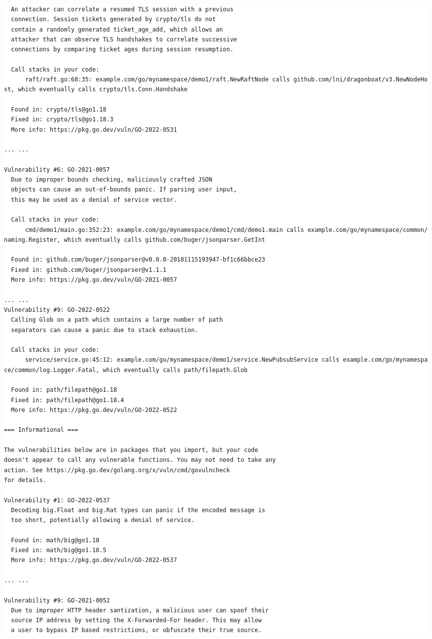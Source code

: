 ```
  An attacker can correlate a resumed TLS session with a previous
  connection. Session tickets generated by crypto/tls do not
  contain a randomly generated ticket_age_add, which allows an
  attacker that can observe TLS handshakes to correlate successive
  connections by comparing ticket ages during session resumption.

  Call stacks in your code:
      raft/raft.go:68:35: example.com/go/mynamespace/demo1/raft.NewRaftNode calls github.com/lni/dragonboat/v3.NewNodeHost, which eventually calls crypto/tls.Conn.Handshake

  Found in: crypto/tls@go1.18
  Fixed in: crypto/tls@go1.18.3
  More info: https://pkg.go.dev/vuln/GO-2022-0531

... ...

Vulnerability #6: GO-2021-0057
  Due to improper bounds checking, maliciously crafted JSON
  objects can cause an out-of-bounds panic. If parsing user input,
  this may be used as a denial of service vector.

  Call stacks in your code:
      cmd/demo1/main.go:352:23: example.com/go/mynamespace/demo1/cmd/demo1.main calls example.com/go/mynamespace/common/naming.Register, which eventually calls github.com/buger/jsonparser.GetInt

  Found in: github.com/buger/jsonparser@v0.0.0-20181115193947-bf1c66bbce23
  Fixed in: github.com/buger/jsonparser@v1.1.1
  More info: https://pkg.go.dev/vuln/GO-2021-0057

... ...
Vulnerability #9: GO-2022-0522
  Calling Glob on a path which contains a large number of path
  separators can cause a panic due to stack exhaustion.

  Call stacks in your code:
      service/service.go:45:12: example.com/go/mynamespace/demo1/service.NewPubsubService calls example.com/go/mynamespace/common/log.Logger.Fatal, which eventually calls path/filepath.Glob

  Found in: path/filepath@go1.18
  Fixed in: path/filepath@go1.18.4
  More info: https://pkg.go.dev/vuln/GO-2022-0522

=== Informational ===

The vulnerabilities below are in packages that you import, but your code
doesn't appear to call any vulnerable functions. You may not need to take any
action. See https://pkg.go.dev/golang.org/x/vuln/cmd/govulncheck
for details.

Vulnerability #1: GO-2022-0537
  Decoding big.Float and big.Rat types can panic if the encoded message is
  too short, potentially allowing a denial of service.

  Found in: math/big@go1.18
  Fixed in: math/big@go1.18.5
  More info: https://pkg.go.dev/vuln/GO-2022-0537

... ...

Vulnerability #9: GO-2021-0052
  Due to improper HTTP header santization, a malicious user can spoof their
  source IP address by setting the X-Forwarded-For header. This may allow
  a user to bypass IP based restrictions, or obfuscate their true source.
```